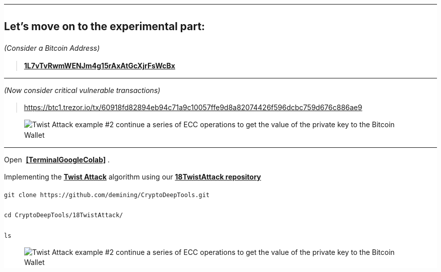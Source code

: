 

<hr class="wp-block-separator has-alpha-channel-opacity">



<h2>Let’s move on to the experimental part:</h2>



<p><em>(Consider a Bitcoin Address)</em></p>



<blockquote class="wp-block-quote">
<p><a href="https://btc1.trezor.io/address/1L7vTvRwmWENJm4g15rAxAtGcXjrFsWcBx" target="_blank" rel="noreferrer noopener"><strong>1L7vTvRwmWENJm4g15rAxAtGcXjrFsWcBx</strong></a></p>
</blockquote>



<hr class="wp-block-separator has-alpha-channel-opacity">



<p><em>(Now consider critical vulnerable transactions)</em></p>



<blockquote class="wp-block-quote">
<p><a href="https://btc1.trezor.io/tx/60918fd82894eb94c71a9c10057ffe9d8a82074426f596dcbc759d676c886ae9">https://btc1.trezor.io/tx/60918fd82894eb94c71a9c10057ffe9d8a82074426f596dcbc759d676c886ae9</a></p>
</blockquote>


<div class="wp-block-image">
<figure class="aligncenter"><img decoding="async" src="./Twist Attack example - 2 continue a series of ECC operations to get the value of Private Key to the Bitcoin Wallet - CRYPTO DEEP TECH_files/image-1-1024x196.png" alt="Twist Attack example #2 continue a series of ECC operations to get the value of the private key to the Bitcoin Wallet" class="wp-image-2325"></figure></div>


<hr class="wp-block-separator has-alpha-channel-opacity">



<p>Open&nbsp;&nbsp;<strong><a href="https://github.com/demining/TerminalGoogleColab" target="_blank" rel="noreferrer noopener">[TerminalGoogleColab]</a></strong>&nbsp;.</p>



<p>Implementing the&nbsp;<a href="https://attacksafe.ru/twist-attack-on-bitcoin/" target="_blank" rel="noreferrer noopener"><strong>Twist Attack</strong></a>&nbsp;algorithm using our&nbsp;<a href="https://github.com/demining/CryptoDeepTools/tree/main/18TwistAttack" target="_blank" rel="noreferrer noopener"><strong>18TwistAttack repository</strong></a></p>



<pre class="wp-block-code"><code>git clone https://github.com/demining/CryptoDeepTools.git

cd CryptoDeepTools/18TwistAttack/

ls</code></pre>


<div class="wp-block-image">
<figure class="aligncenter"><img decoding="async" src="./Twist Attack example - 2 continue a series of ECC operations to get the value of Private Key to the Bitcoin Wallet - CRYPTO DEEP TECH_files/image-6-1024x477.png" alt="Twist Attack example #2 continue a series of ECC operations to get the value of the private key to the Bitcoin Wallet" class="wp-image-2108"></figure></div>

